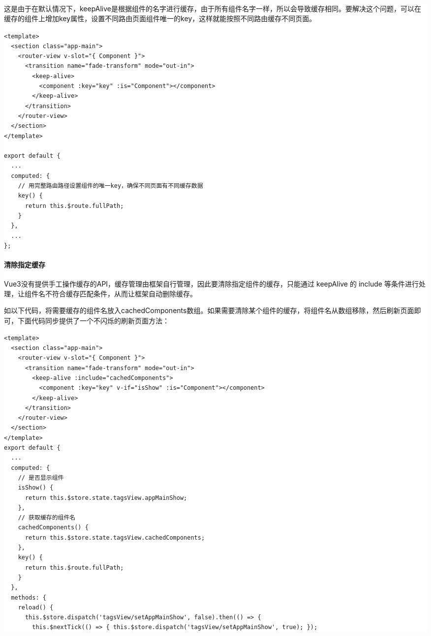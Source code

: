 这是由于在默认情况下，keepAlive是根据组件的名字进行缓存，由于所有组件名字一样，所以会导致缓存相同。要解决这个问题，可以在缓存的组件上增加key属性，设置不同路由页面组件唯一的key，这样就能按照不同路由缓存不同页面。

```
<template>
  <section class="app-main">
    <router-view v-slot="{ Component }">
      <transition name="fade-transform" mode="out-in">
        <keep-alive>
          <component :key="key" :is="Component"></component>
        </keep-alive>
      </transition>
    </router-view>
  </section>
</template>

export default {
  ...
  computed: {
    // 用完整路由路径设置组件的唯一key，确保不同页面有不同缓存数据
    key() {
      return this.$route.fullPath;
    }
  },
  ...
};
```

#### 清除指定缓存

Vue3没有提供手工操作缓存的API，缓存管理由框架自行管理，因此要清除指定组件的缓存，只能通过  keepAlive 的 include 等条件进行处理，让组件名不符合缓存匹配条件，从而让框架自动删除缓存。

如以下代码，将需要缓存的组件名放入cachedComponents数组。如果需要清除某个组件的缓存，将组件名从数组移除，然后刷新页面即可，下面代码同步提供了一个不闪烁的刷新页面方法：

```
<template>
  <section class="app-main">
    <router-view v-slot="{ Component }">
      <transition name="fade-transform" mode="out-in">
        <keep-alive :include="cachedComponents">
          <component :key="key" v-if="isShow" :is="Component"></component>
        </keep-alive>
      </transition>
    </router-view>
  </section>
</template>
export default {
  ...
  computed: {
    // 是否显示组件
    isShow() {
      return this.$store.state.tagsView.appMainShow;
    },
    // 获取缓存的组件名
    cachedComponents() {
      return this.$store.state.tagsView.cachedComponents;
    },
    key() {
      return this.$route.fullPath;
    }
  },
  methods: {
    reload() {
      this.$store.dispatch('tagsView/setAppMainShow', false).then(() => {
        this.$nextTick(() => { this.$store.dispatch('tagsView/setAppMainShow', true); });
```